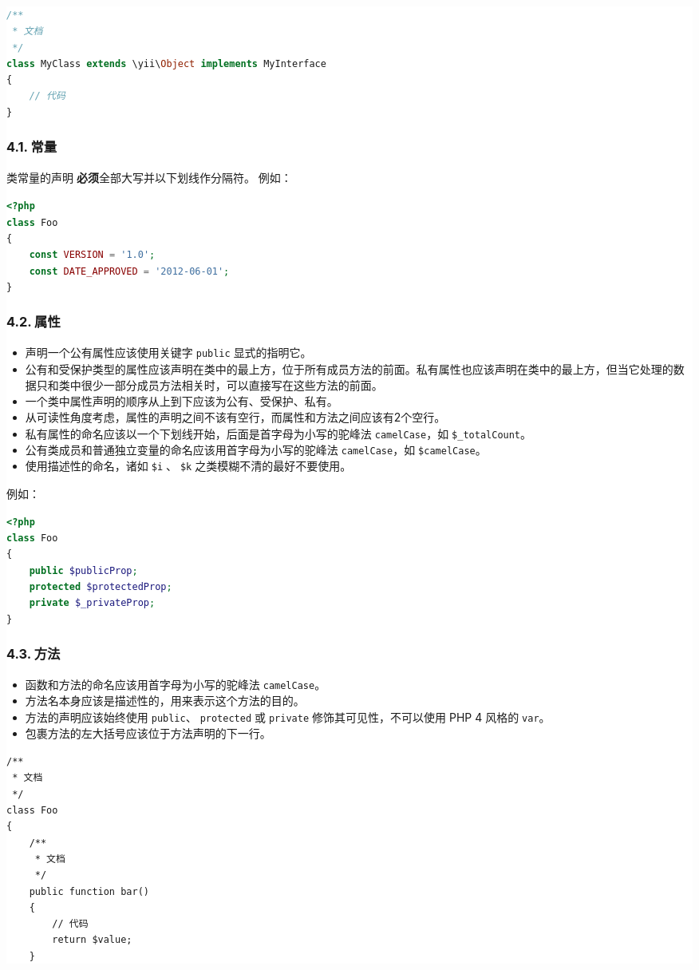 ```php
/**
 * 文档
 */
class MyClass extends \yii\Object implements MyInterface
{
	// 代码
}
```

### 4.1. 常量

类常量的声明 **必须**全部大写并以下划线作分隔符。
例如：

```php
<?php
class Foo
{
	const VERSION = '1.0';
	const DATE_APPROVED = '2012-06-01';
}
```
### 4.2. 属性

- 声明一个公有属性应该使用关键字 `public` 显式的指明它。
- 公有和受保护类型的属性应该声明在类中的最上方，位于所有成员方法的前面。私有属性也应该声明在类中的最上方，但当它处理的数据只和类中很少一部分成员方法相关时，可以直接写在这些方法的前面。
- 一个类中属性声明的顺序从上到下应该为公有、受保护、私有。
- 从可读性角度考虑，属性的声明之间不该有空行，而属性和方法之间应该有2个空行。
- 私有属性的命名应该以一个下划线开始，后面是首字母为小写的驼峰法 `camelCase`，如 `$_totalCount`。
- 公有类成员和普通独立变量的命名应该用首字母为小写的驼峰法 `camelCase`，如 `$camelCase`。
- 使用描述性的命名，诸如 `$i` 、 `$k` 之类模糊不清的最好不要使用。


例如：

```php
<?php
class Foo
{
	public $publicProp;
	protected $protectedProp;
	private $_privateProp;
}
```

### 4.3. 方法

- 函数和方法的命名应该用首字母为小写的驼峰法 `camelCase`。
- 方法名本身应该是描述性的，用来表示这个方法的目的。
- 方法的声明应该始终使用 `public`、 `protected` 或 `private` 修饰其可见性，不可以使用 PHP 4 风格的 `var`。
- 包裹方法的左大括号应该位于方法声明的下一行。

~~~
/**
 * 文档
 */
class Foo
{
	/**
	 * 文档
	 */
	public function bar()
	{
		// 代码
		return $value;
	}
~~~